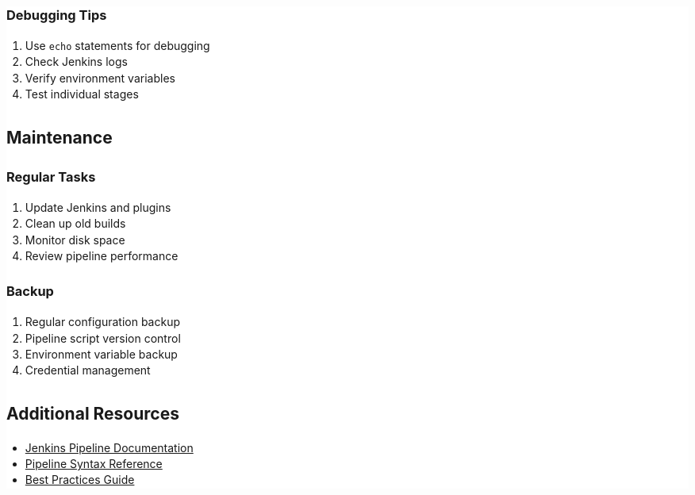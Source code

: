 ### Debugging Tips
1. Use `echo` statements for debugging
2. Check Jenkins logs
3. Verify environment variables
4. Test individual stages

## Maintenance

### Regular Tasks
1. Update Jenkins and plugins
2. Clean up old builds
3. Monitor disk space
4. Review pipeline performance

### Backup
1. Regular configuration backup
2. Pipeline script version control
3. Environment variable backup
4. Credential management

## Additional Resources
- [Jenkins Pipeline Documentation](https://www.jenkins.io/doc/book/pipeline/)
- [Pipeline Syntax Reference](https://www.jenkins.io/doc/book/pipeline/syntax/)
- [Best Practices Guide](https://www.jenkins.io/doc/book/pipeline/pipeline-best-practices/) 